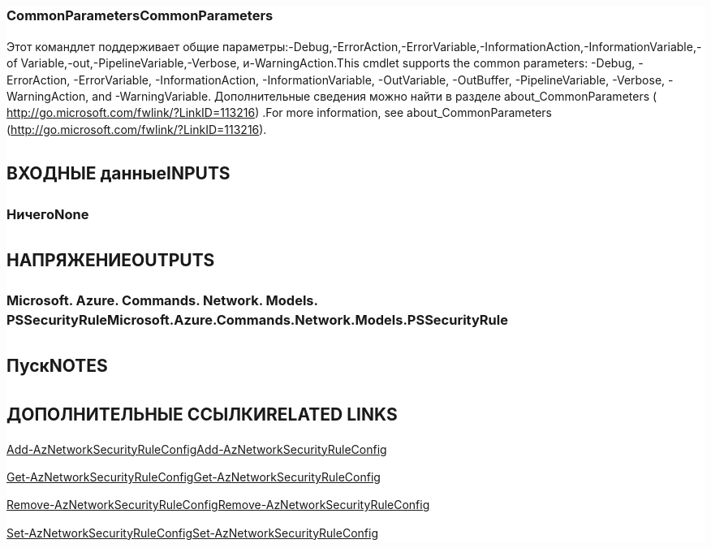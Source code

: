 ### <span data-ttu-id="83b04-175">CommonParameters</span><span class="sxs-lookup"><span data-stu-id="83b04-175">CommonParameters</span></span>
<span data-ttu-id="83b04-176">Этот командлет поддерживает общие параметры:-Debug,-ErrorAction,-ErrorVariable,-InformationAction,-InformationVariable,-of Variable,-out,-PipelineVariable,-Verbose, и-WarningAction.</span><span class="sxs-lookup"><span data-stu-id="83b04-176">This cmdlet supports the common parameters: -Debug, -ErrorAction, -ErrorVariable, -InformationAction, -InformationVariable, -OutVariable, -OutBuffer, -PipelineVariable, -Verbose, -WarningAction, and -WarningVariable.</span></span> <span data-ttu-id="83b04-177">Дополнительные сведения можно найти в разделе about_CommonParameters ( http://go.microsoft.com/fwlink/?LinkID=113216) .</span><span class="sxs-lookup"><span data-stu-id="83b04-177">For more information, see about_CommonParameters (http://go.microsoft.com/fwlink/?LinkID=113216).</span></span>

## <span data-ttu-id="83b04-178">ВХОДНЫЕ данные</span><span class="sxs-lookup"><span data-stu-id="83b04-178">INPUTS</span></span>

### <span data-ttu-id="83b04-179">Ничего</span><span class="sxs-lookup"><span data-stu-id="83b04-179">None</span></span>

## <span data-ttu-id="83b04-180">НАПРЯЖЕНИЕ</span><span class="sxs-lookup"><span data-stu-id="83b04-180">OUTPUTS</span></span>

### <span data-ttu-id="83b04-181">Microsoft. Azure. Commands. Network. Models. PSSecurityRule</span><span class="sxs-lookup"><span data-stu-id="83b04-181">Microsoft.Azure.Commands.Network.Models.PSSecurityRule</span></span>

## <span data-ttu-id="83b04-182">Пуск</span><span class="sxs-lookup"><span data-stu-id="83b04-182">NOTES</span></span>

## <span data-ttu-id="83b04-183">ДОПОЛНИТЕЛЬНЫЕ ССЫЛКИ</span><span class="sxs-lookup"><span data-stu-id="83b04-183">RELATED LINKS</span></span>

[<span data-ttu-id="83b04-184">Add-AzNetworkSecurityRuleConfig</span><span class="sxs-lookup"><span data-stu-id="83b04-184">Add-AzNetworkSecurityRuleConfig</span></span>](./Add-AzNetworkSecurityRuleConfig.md)

[<span data-ttu-id="83b04-185">Get-AzNetworkSecurityRuleConfig</span><span class="sxs-lookup"><span data-stu-id="83b04-185">Get-AzNetworkSecurityRuleConfig</span></span>](./Get-AzNetworkSecurityRuleConfig.md)

[<span data-ttu-id="83b04-186">Remove-AzNetworkSecurityRuleConfig</span><span class="sxs-lookup"><span data-stu-id="83b04-186">Remove-AzNetworkSecurityRuleConfig</span></span>](./Remove-AzNetworkSecurityRuleConfig.md)

[<span data-ttu-id="83b04-187">Set-AzNetworkSecurityRuleConfig</span><span class="sxs-lookup"><span data-stu-id="83b04-187">Set-AzNetworkSecurityRuleConfig</span></span>](./Set-AzNetworkSecurityRuleConfig.md)


